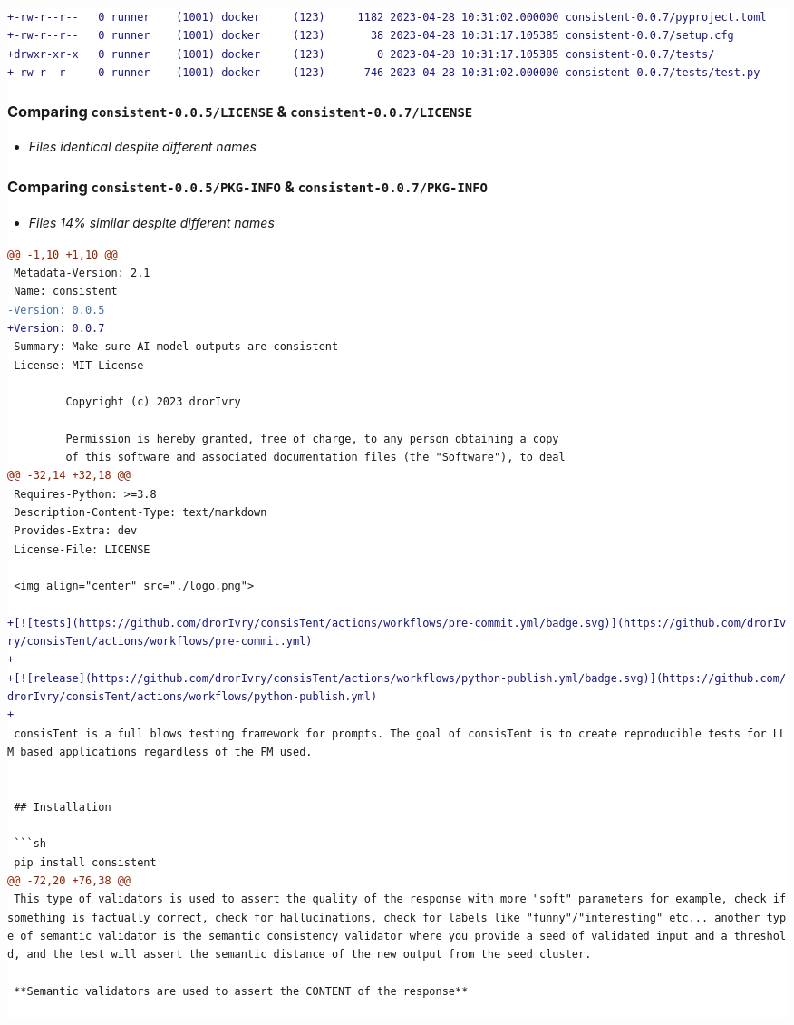 ```diff
+-rw-r--r--   0 runner    (1001) docker     (123)     1182 2023-04-28 10:31:02.000000 consistent-0.0.7/pyproject.toml
+-rw-r--r--   0 runner    (1001) docker     (123)       38 2023-04-28 10:31:17.105385 consistent-0.0.7/setup.cfg
+drwxr-xr-x   0 runner    (1001) docker     (123)        0 2023-04-28 10:31:17.105385 consistent-0.0.7/tests/
+-rw-r--r--   0 runner    (1001) docker     (123)      746 2023-04-28 10:31:02.000000 consistent-0.0.7/tests/test.py
```

### Comparing `consistent-0.0.5/LICENSE` & `consistent-0.0.7/LICENSE`

 * *Files identical despite different names*

### Comparing `consistent-0.0.5/PKG-INFO` & `consistent-0.0.7/PKG-INFO`

 * *Files 14% similar despite different names*

```diff
@@ -1,10 +1,10 @@
 Metadata-Version: 2.1
 Name: consistent
-Version: 0.0.5
+Version: 0.0.7
 Summary: Make sure AI model outputs are consistent
 License: MIT License
         
         Copyright (c) 2023 drorIvry
         
         Permission is hereby granted, free of charge, to any person obtaining a copy
         of this software and associated documentation files (the "Software"), to deal
@@ -32,14 +32,18 @@
 Requires-Python: >=3.8
 Description-Content-Type: text/markdown
 Provides-Extra: dev
 License-File: LICENSE
 
 <img align="center" src="./logo.png">
 
+[![tests](https://github.com/drorIvry/consisTent/actions/workflows/pre-commit.yml/badge.svg)](https://github.com/drorIvry/consisTent/actions/workflows/pre-commit.yml)
+
+[![release](https://github.com/drorIvry/consisTent/actions/workflows/python-publish.yml/badge.svg)](https://github.com/drorIvry/consisTent/actions/workflows/python-publish.yml)
+
 consisTent is a full blows testing framework for prompts. The goal of consisTent is to create reproducible tests for LLM based applications regardless of the FM used.
 
 
 ## Installation
 
 ```sh
 pip install consistent
@@ -72,20 +76,38 @@
 This type of validators is used to assert the quality of the response with more "soft" parameters for example, check if something is factually correct, check for hallucinations, check for labels like "funny"/"interesting" etc... another type of semantic validator is the semantic consistency validator where you provide a seed of validated input and a threshold, and the test will assert the semantic distance of the new output from the seed cluster.
 
 **Semantic validators are used to assert the CONTENT of the response**
 
```